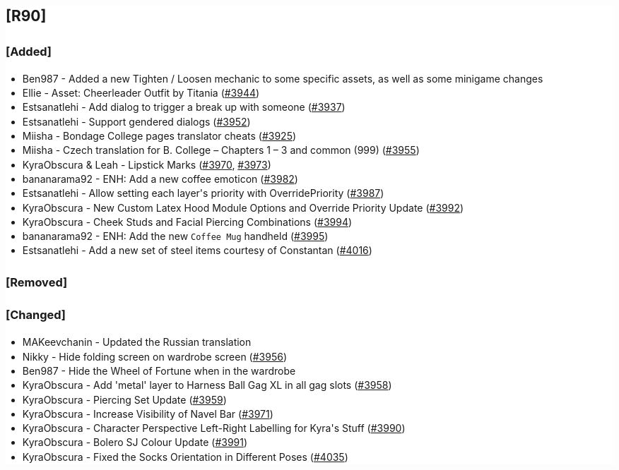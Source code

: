 ## [R90]

### [Added]
* Ben987 - Added a new Tighten / Loosen mechanic to some specific assets, as well as some minigame changes
* Ellie - Asset: Cheerleader Outfit by Titania ([#3944](https://gitgud.io/BondageProjects/Bondage-College/-/merge_requests/3944))
* Estsanatlehi - Add dialog to trigger a break up with someone ([#3937](https://gitgud.io/BondageProjects/Bondage-College/-/merge_requests/3937))
* Estsanatlehi - Support gendered dialogs ([#3952](https://gitgud.io/BondageProjects/Bondage-College/-/merge_requests/3952))
* Miisha - Bondage College pages translator cheats ([#3925](https://gitgud.io/BondageProjects/Bondage-College/-/merge_requests/3925))
* Miisha - Czech translation for B. College – Chapters 1 – 3 and common (999) ([#3955](https://gitgud.io/BondageProjects/Bondage-College/-/merge_requests/3955))
* KyraObscura & Leah - Lipstick Marks ([#3970](https://gitgud.io/BondageProjects/Bondage-College/-/merge_requests/3970), [#3973](https://gitgud.io/BondageProjects/Bondage-College/-/merge_requests/3973))
* bananarama92 - ENH: Add a new coffee emoticon ([#3982](https://gitgud.io/BondageProjects/Bondage-College/-/merge_requests/3982))
* Estsanatlehi - Allow setting each layer's priority with OverridePriority ([#3987](https://gitgud.io/BondageProjects/Bondage-College/-/merge_requests/3987))
* KyraObscura - New Custom Latex Hood Module Options and Override Priority Update ([#3992](https://gitgud.io/BondageProjects/Bondage-College/-/merge_requests/3992))
* KyraObscura - Cheek Studs and Facial Piercing Combinations ([#3994](https://gitgud.io/BondageProjects/Bondage-College/-/merge_requests/3994))
* bananarama92 - ENH: Add the new `Coffee Mug` handheld ([#3995](https://gitgud.io/BondageProjects/Bondage-College/-/merge_requests/3995))
* Estsanatlehi - Add a new set of steel items courtesy of Constantan ([#4016](https://gitgud.io/BondageProjects/Bondage-College/-/merge_requests/4016))

### [Removed]

### [Changed]
* MAKeevchanin - Updated the Russian translation
* Nikky - Hide folding screen on wardrobe screen ([#3956](https://gitgud.io/BondageProjects/Bondage-College/-/merge_requests/3956))
* Ben987 - Hide the Wheel of Fortune when in the wardrobe
* KyraObscura - Add 'metal' layer to Harness Ball Gag XL in all gag slots ([#3958](https://gitgud.io/BondageProjects/Bondage-College/-/merge_requests/3958))
* KyraObscura - Piercing Set Update ([#3959](https://gitgud.io/BondageProjects/Bondage-College/-/merge_requests/3959))
* KyraObscura - Increase Visibility of Navel Bar ([#3971](https://gitgud.io/BondageProjects/Bondage-College/-/merge_requests/3971))
* KyraObscura - Character Perspective Left-Right Labelling for Kyra's Stuff ([#3990](https://gitgud.io/BondageProjects/Bondage-College/-/merge_requests/3990))
* KyraObscura - Bolero SJ Colour Update ([#3991](https://gitgud.io/BondageProjects/Bondage-College/-/merge_requests/3991))
* KyraObscura - Fixed the Socks Orientation in Different Poses ([#4035](https://gitgud.io/BondageProjects/Bondage-College/-/merge_requests/4035))
